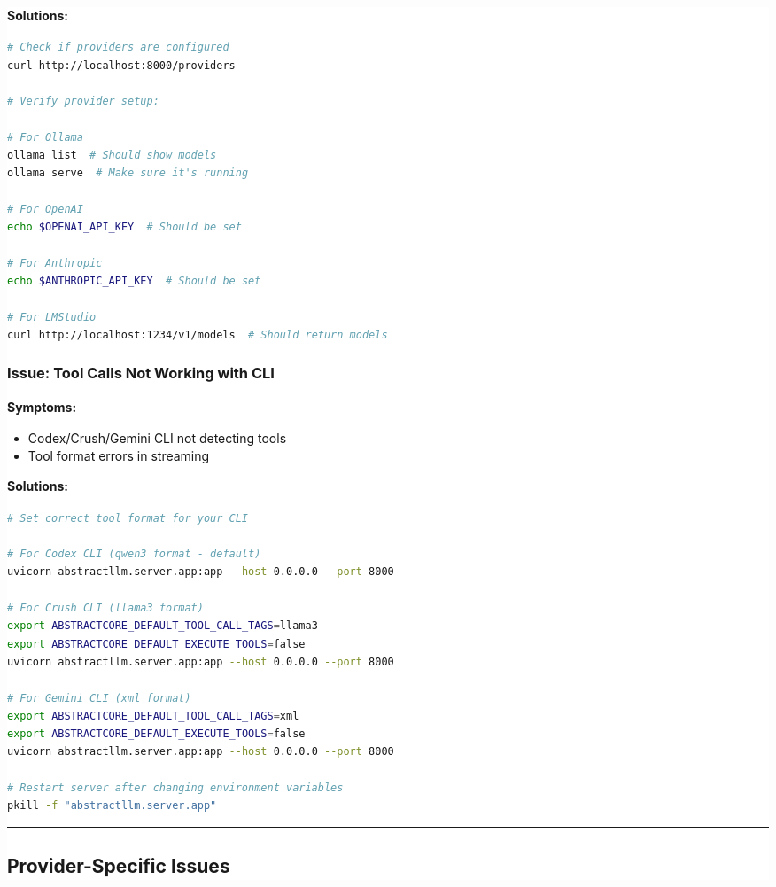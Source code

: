 **Solutions:**

```bash
# Check if providers are configured
curl http://localhost:8000/providers

# Verify provider setup:

# For Ollama
ollama list  # Should show models
ollama serve  # Make sure it's running

# For OpenAI
echo $OPENAI_API_KEY  # Should be set

# For Anthropic
echo $ANTHROPIC_API_KEY  # Should be set

# For LMStudio
curl http://localhost:1234/v1/models  # Should return models
```

### Issue: Tool Calls Not Working with CLI

**Symptoms:**
- Codex/Crush/Gemini CLI not detecting tools
- Tool format errors in streaming

**Solutions:**

```bash
# Set correct tool format for your CLI

# For Codex CLI (qwen3 format - default)
uvicorn abstractllm.server.app:app --host 0.0.0.0 --port 8000

# For Crush CLI (llama3 format)
export ABSTRACTCORE_DEFAULT_TOOL_CALL_TAGS=llama3
export ABSTRACTCORE_DEFAULT_EXECUTE_TOOLS=false
uvicorn abstractllm.server.app:app --host 0.0.0.0 --port 8000

# For Gemini CLI (xml format)
export ABSTRACTCORE_DEFAULT_TOOL_CALL_TAGS=xml
export ABSTRACTCORE_DEFAULT_EXECUTE_TOOLS=false
uvicorn abstractllm.server.app:app --host 0.0.0.0 --port 8000

# Restart server after changing environment variables
pkill -f "abstractllm.server.app"
```

---

## Provider-Specific Issues

